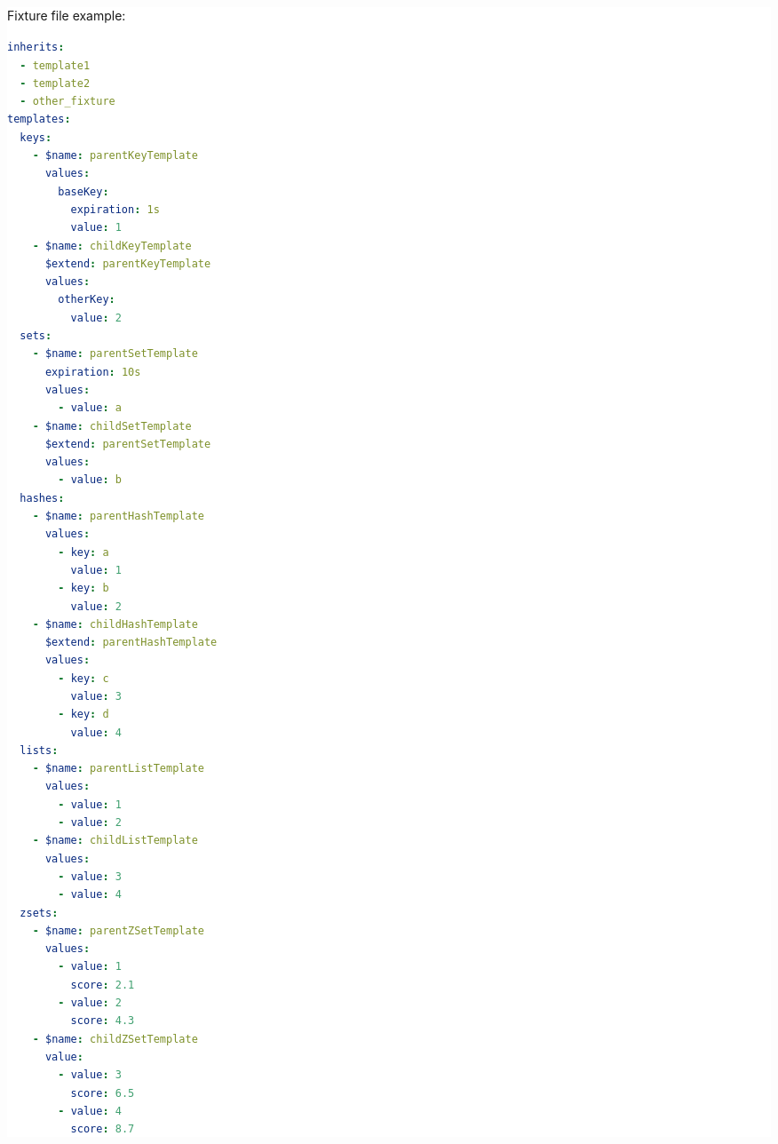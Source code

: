 Fixture file example:

```yaml
inherits:
  - template1
  - template2
  - other_fixture
templates:
  keys:
    - $name: parentKeyTemplate
      values:
        baseKey:
          expiration: 1s
          value: 1
    - $name: childKeyTemplate
      $extend: parentKeyTemplate
      values:
        otherKey:
          value: 2
  sets:
    - $name: parentSetTemplate
      expiration: 10s
      values:
        - value: a
    - $name: childSetTemplate
      $extend: parentSetTemplate
      values:
        - value: b
  hashes:
    - $name: parentHashTemplate
      values:
        - key: a
          value: 1
        - key: b
          value: 2
    - $name: childHashTemplate
      $extend: parentHashTemplate
      values:
        - key: c
          value: 3
        - key: d
          value: 4
  lists:
    - $name: parentListTemplate
      values:
        - value: 1
        - value: 2
    - $name: childListTemplate
      values:
        - value: 3
        - value: 4
  zsets:
    - $name: parentZSetTemplate
      values:
        - value: 1
          score: 2.1
        - value: 2
          score: 4.3
    - $name: childZSetTemplate
      value:
        - value: 3
          score: 6.5
        - value: 4
          score: 8.7
```